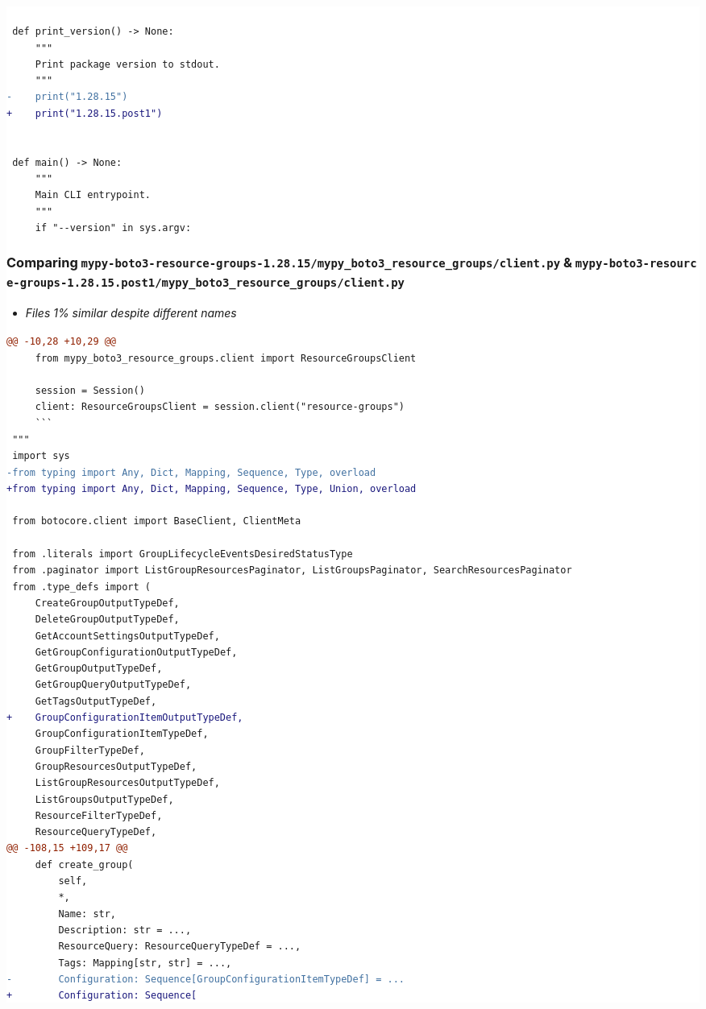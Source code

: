 ```diff
 
 def print_version() -> None:
     """
     Print package version to stdout.
     """
-    print("1.28.15")
+    print("1.28.15.post1")
 
 
 def main() -> None:
     """
     Main CLI entrypoint.
     """
     if "--version" in sys.argv:
```

### Comparing `mypy-boto3-resource-groups-1.28.15/mypy_boto3_resource_groups/client.py` & `mypy-boto3-resource-groups-1.28.15.post1/mypy_boto3_resource_groups/client.py`

 * *Files 1% similar despite different names*

```diff
@@ -10,28 +10,29 @@
     from mypy_boto3_resource_groups.client import ResourceGroupsClient
 
     session = Session()
     client: ResourceGroupsClient = session.client("resource-groups")
     ```
 """
 import sys
-from typing import Any, Dict, Mapping, Sequence, Type, overload
+from typing import Any, Dict, Mapping, Sequence, Type, Union, overload
 
 from botocore.client import BaseClient, ClientMeta
 
 from .literals import GroupLifecycleEventsDesiredStatusType
 from .paginator import ListGroupResourcesPaginator, ListGroupsPaginator, SearchResourcesPaginator
 from .type_defs import (
     CreateGroupOutputTypeDef,
     DeleteGroupOutputTypeDef,
     GetAccountSettingsOutputTypeDef,
     GetGroupConfigurationOutputTypeDef,
     GetGroupOutputTypeDef,
     GetGroupQueryOutputTypeDef,
     GetTagsOutputTypeDef,
+    GroupConfigurationItemOutputTypeDef,
     GroupConfigurationItemTypeDef,
     GroupFilterTypeDef,
     GroupResourcesOutputTypeDef,
     ListGroupResourcesOutputTypeDef,
     ListGroupsOutputTypeDef,
     ResourceFilterTypeDef,
     ResourceQueryTypeDef,
@@ -108,15 +109,17 @@
     def create_group(
         self,
         *,
         Name: str,
         Description: str = ...,
         ResourceQuery: ResourceQueryTypeDef = ...,
         Tags: Mapping[str, str] = ...,
-        Configuration: Sequence[GroupConfigurationItemTypeDef] = ...
+        Configuration: Sequence[
```